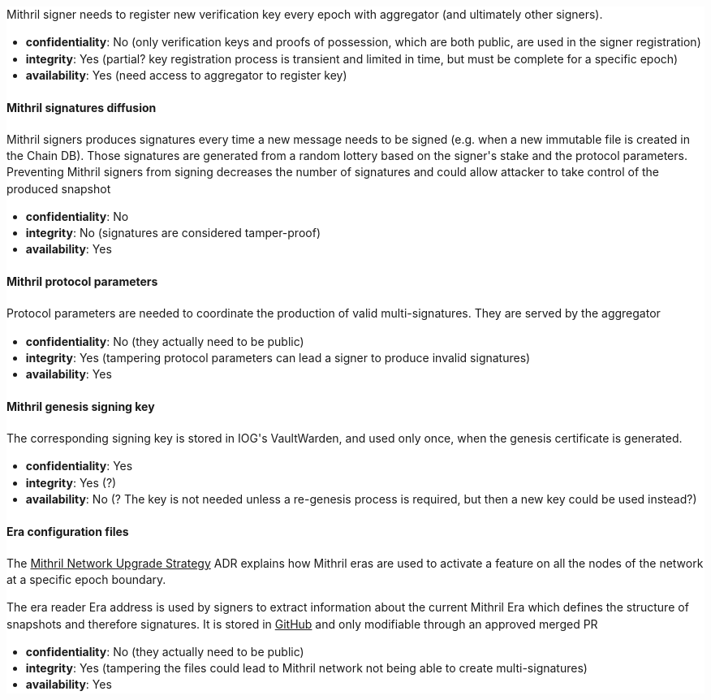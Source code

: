 Mithril signer needs to register new verification key every epoch with aggregator (and ultimately other signers).

- **confidentiality**: No (only verification keys and proofs of possession, which are both public, are used in the signer registration)
- **integrity**: Yes (partial? key registration process is transient and limited in time, but must be complete for a specific epoch)
- **availability**: Yes (need access to aggregator to register key)

#### Mithril signatures diffusion

Mithril signers produces signatures every time a new message needs to be signed (e.g. when a new immutable file is created in the Chain DB). Those signatures are generated from a random lottery based on the signer's stake and the protocol parameters.
Preventing Mithril signers from signing decreases the number of signatures and could allow attacker to take control of the produced snapshot

- **confidentiality**: No
- **integrity**: No (signatures are considered tamper-proof)
- **availability**: Yes

#### Mithril protocol parameters

Protocol parameters are needed to coordinate the production of valid multi-signatures. They are served by the aggregator

- **confidentiality**: No (they actually need to be public)
- **integrity**: Yes (tampering protocol parameters can lead a signer to produce invalid signatures)
- **availability**: Yes

#### Mithril genesis signing key

The corresponding signing key is stored in IOG's VaultWarden, and used only once, when the genesis certificate is generated.

- **confidentiality**: Yes
- **integrity**: Yes (?)
- **availability**: No (? The key is not needed unless a re-genesis process is required, but then a new key could be used instead?)

#### Era configuration files

The [Mithril Network Upgrade Strategy](https://mithril.network/doc/adr/4) ADR explains how Mithril eras are used to activate a feature on all the nodes of the network at a specific epoch boundary.

The era reader Era address is used by signers to extract information about the current Mithril Era which defines the structure of snapshots and therefore signatures.
It is stored in [GitHub](https://raw.githubusercontent.com/input-output-hk/mithril/main/mithril-infra/configuration/release-mainnet/era.addr) and only modifiable through an approved merged PR

- **confidentiality**: No (they actually need to be public)
- **integrity**: Yes (tampering the files could lead to Mithril network not being able to create multi-signatures)
- **availability**: Yes
